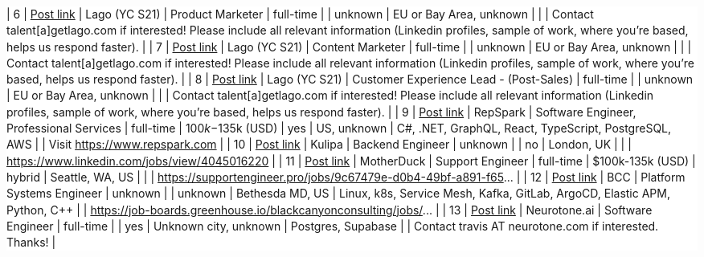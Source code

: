 | 6   | [Post link](https://news.ycombinator.com/item?id=42023151) | Lago (YC S21)                         | Product Marketer                                            | full-time       |                                                                     | unknown | EU or Bay Area, unknown                         |                                                                                                                       |                                                                                                                        | Contact talent[a]getlago.com if interested! Please include all relevant information (Linkedin profiles, sample of work, where you’re based, helps us respond faster). |
| 7   | [Post link](https://news.ycombinator.com/item?id=42023151) | Lago (YC S21)                         | Content Marketer                                            | full-time       |                                                                     | unknown | EU or Bay Area, unknown                         |                                                                                                                       |                                                                                                                        | Contact talent[a]getlago.com if interested! Please include all relevant information (Linkedin profiles, sample of work, where you’re based, helps us respond faster). |
| 8   | [Post link](https://news.ycombinator.com/item?id=42023151) | Lago (YC S21)                         | Customer Experience Lead - (Post-Sales)                     | full-time       |                                                                     | unknown | EU or Bay Area, unknown                         |                                                                                                                       |                                                                                                                        | Contact talent[a]getlago.com if interested! Please include all relevant information (Linkedin profiles, sample of work, where you’re based, helps us respond faster). |
| 9   | [Post link](https://news.ycombinator.com/item?id=42023097) | RepSpark                              | Software Engineer, Professional Services                    | full-time       | $100k-$135k (USD)                                                   | yes     | US, unknown                                     | C#, .NET, GraphQL, React, TypeScript, PostgreSQL, AWS                                                                 |                                                                                                                        | Visit https://www.repspark.com                                                                                                                                        |
| 10  | [Post link](https://news.ycombinator.com/item?id=42022609) | Kulipa                                | Backend Engineer                                            | unknown         |                                                                     | no      | London, UK                                      |                                                                                                                       |                                                                                                                        | https://www.linkedin.com/jobs/view/4045016220                                                                                                                         |
| 11  | [Post link](https://news.ycombinator.com/item?id=42023166) | MotherDuck                            | Support Engineer                                            | full-time       | $100k-135k (USD)                                                    | hybrid  | Seattle, WA, US                                 |                                                                                                                       |                                                                                                                        | https://supportengineer.pro/jobs/9c67479e-d0b4-49bf-a891-f65...                                                                                                       |
| 12  | [Post link](https://news.ycombinator.com/item?id=42022255) | BCC                                   | Platform Systems Engineer                                   | unknown         |                                                                     | unknown | Bethesda MD, US                                 | Linux, k8s, Service Mesh, Kafka, GitLab, ArgoCD, Elastic APM, Python, C++                                             |                                                                                                                        | https://job-boards.greenhouse.io/blackcanyonconsulting/jobs/...                                                                                                       |
| 13  | [Post link](https://news.ycombinator.com/item?id=42021170) | Neurotone.ai                          | Software Engineer                                           | full-time       |                                                                     | yes     | Unknown city, unknown                           | Postgres, Supabase                                                                                                    |                                                                                                                        | Contact travis AT neurotone.com if interested. Thanks!                                                                                                                |